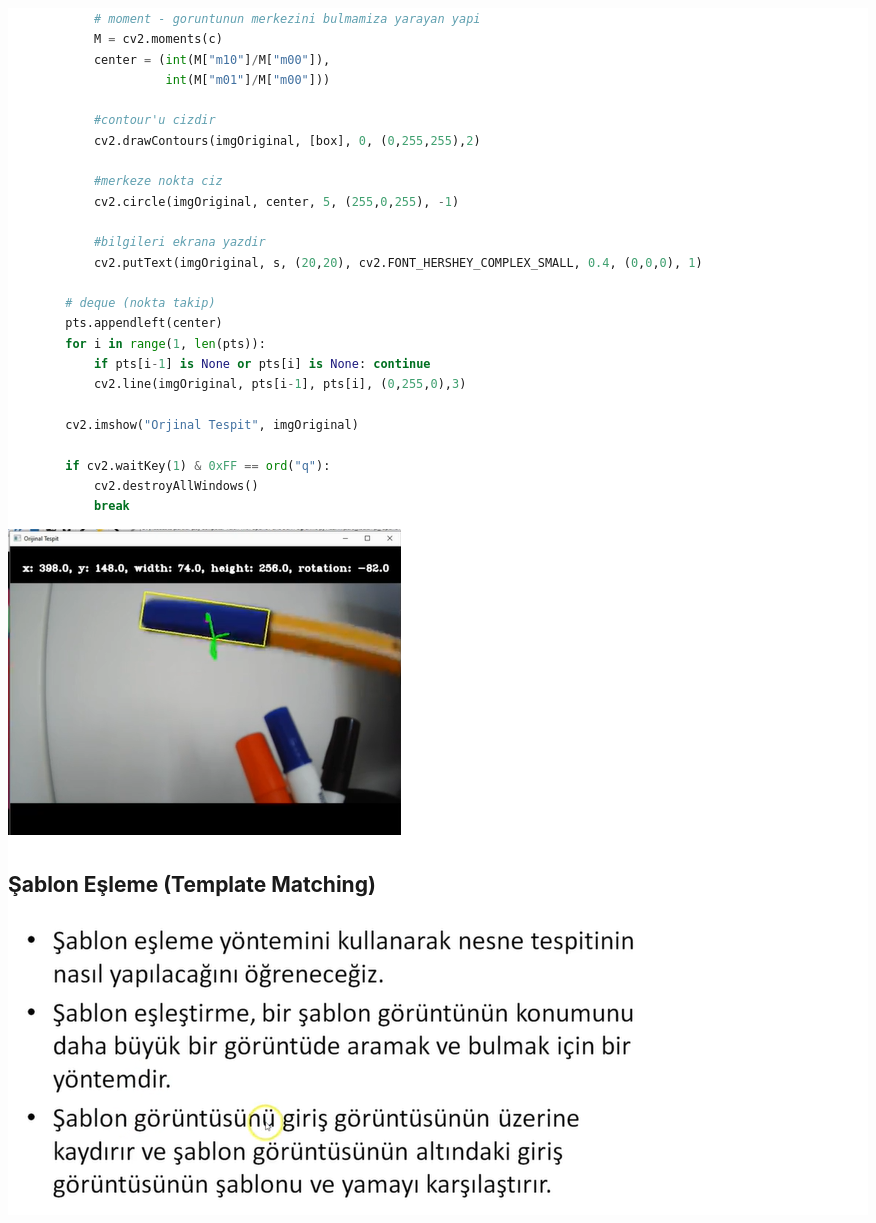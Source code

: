 ```python
            # moment - goruntunun merkezini bulmamiza yarayan yapi
            M = cv2.moments(c)
            center = (int(M["m10"]/M["m00"]),
                      int(M["m01"]/M["m00"]))

            #contour'u cizdir
            cv2.drawContours(imgOriginal, [box], 0, (0,255,255),2)

            #merkeze nokta ciz
            cv2.circle(imgOriginal, center, 5, (255,0,255), -1)

            #bilgileri ekrana yazdir
            cv2.putText(imgOriginal, s, (20,20), cv2.FONT_HERSHEY_COMPLEX_SMALL, 0.4, (0,0,0), 1)

        # deque (nokta takip)
        pts.appendleft(center)
        for i in range(1, len(pts)):
            if pts[i-1] is None or pts[i] is None: continue
            cv2.line(imgOriginal, pts[i-1], pts[i], (0,255,0),3)
        
        cv2.imshow("Orjinal Tespit", imgOriginal)

        if cv2.waitKey(1) & 0xFF == ord("q"): 
            cv2.destroyAllWindows()
            break
```

![Untitled](md_images/Untitled%2021.png)

## Şablon Eşleme (Template Matching)

![Untitled](md_images/Untitled%2022.png)